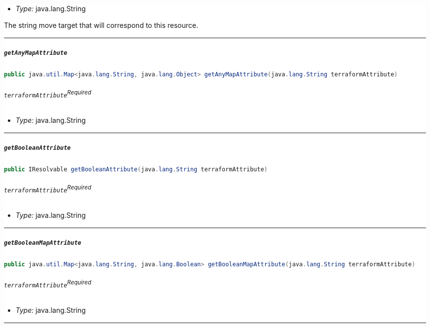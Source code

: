 - *Type:* java.lang.String

The string move target that will correspond to this resource.

---

##### `getAnyMapAttribute` <a name="getAnyMapAttribute" id="@cdktf/provider-azurerm.appServicePlan.AppServicePlan.getAnyMapAttribute"></a>

```java
public java.util.Map<java.lang.String, java.lang.Object> getAnyMapAttribute(java.lang.String terraformAttribute)
```

###### `terraformAttribute`<sup>Required</sup> <a name="terraformAttribute" id="@cdktf/provider-azurerm.appServicePlan.AppServicePlan.getAnyMapAttribute.parameter.terraformAttribute"></a>

- *Type:* java.lang.String

---

##### `getBooleanAttribute` <a name="getBooleanAttribute" id="@cdktf/provider-azurerm.appServicePlan.AppServicePlan.getBooleanAttribute"></a>

```java
public IResolvable getBooleanAttribute(java.lang.String terraformAttribute)
```

###### `terraformAttribute`<sup>Required</sup> <a name="terraformAttribute" id="@cdktf/provider-azurerm.appServicePlan.AppServicePlan.getBooleanAttribute.parameter.terraformAttribute"></a>

- *Type:* java.lang.String

---

##### `getBooleanMapAttribute` <a name="getBooleanMapAttribute" id="@cdktf/provider-azurerm.appServicePlan.AppServicePlan.getBooleanMapAttribute"></a>

```java
public java.util.Map<java.lang.String, java.lang.Boolean> getBooleanMapAttribute(java.lang.String terraformAttribute)
```

###### `terraformAttribute`<sup>Required</sup> <a name="terraformAttribute" id="@cdktf/provider-azurerm.appServicePlan.AppServicePlan.getBooleanMapAttribute.parameter.terraformAttribute"></a>

- *Type:* java.lang.String

---
